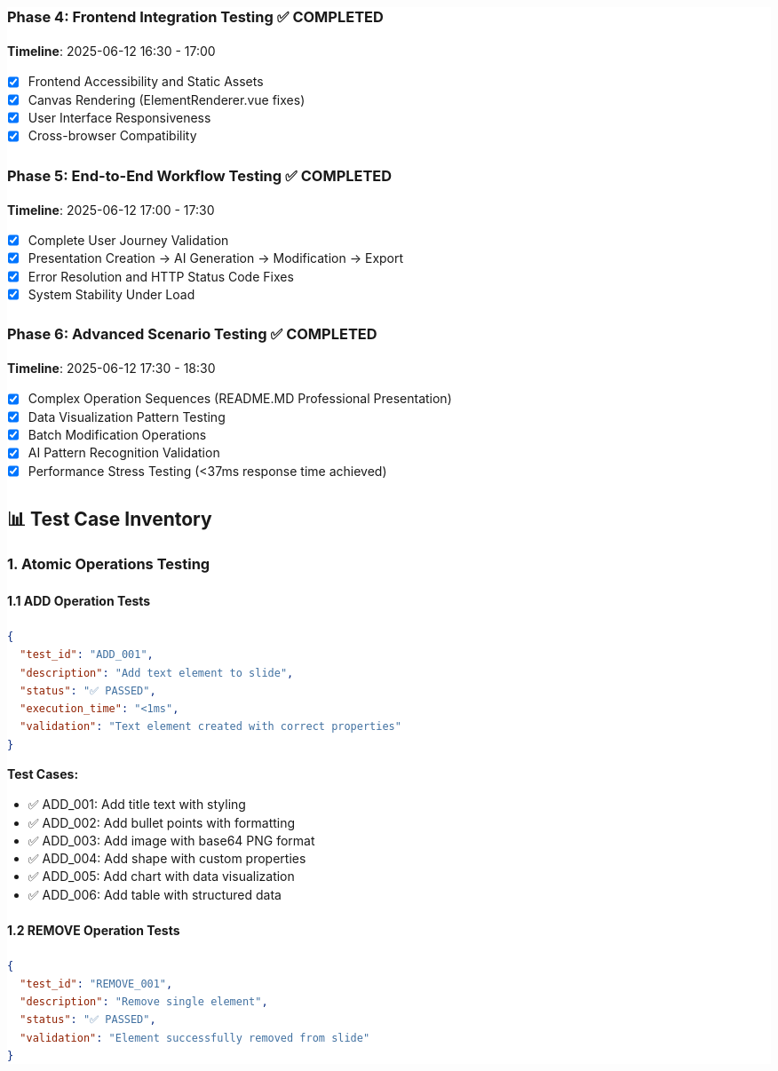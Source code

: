 ### Phase 4: Frontend Integration Testing ✅ COMPLETED
**Timeline**: 2025-06-12 16:30 - 17:00
- [x] Frontend Accessibility and Static Assets
- [x] Canvas Rendering (ElementRenderer.vue fixes)
- [x] User Interface Responsiveness
- [x] Cross-browser Compatibility

### Phase 5: End-to-End Workflow Testing ✅ COMPLETED
**Timeline**: 2025-06-12 17:00 - 17:30
- [x] Complete User Journey Validation
- [x] Presentation Creation → AI Generation → Modification → Export
- [x] Error Resolution and HTTP Status Code Fixes
- [x] System Stability Under Load

### Phase 6: Advanced Scenario Testing ✅ COMPLETED
**Timeline**: 2025-06-12 17:30 - 18:30
- [x] Complex Operation Sequences (README.MD Professional Presentation)
- [x] Data Visualization Pattern Testing
- [x] Batch Modification Operations
- [x] AI Pattern Recognition Validation
- [x] Performance Stress Testing (<37ms response time achieved)

## 📊 Test Case Inventory

### 1. Atomic Operations Testing

#### 1.1 ADD Operation Tests
```json
{
  "test_id": "ADD_001",
  "description": "Add text element to slide",
  "status": "✅ PASSED",
  "execution_time": "<1ms",
  "validation": "Text element created with correct properties"
}
```

**Test Cases:**
- ✅ ADD_001: Add title text with styling
- ✅ ADD_002: Add bullet points with formatting
- ✅ ADD_003: Add image with base64 PNG format
- ✅ ADD_004: Add shape with custom properties
- ✅ ADD_005: Add chart with data visualization
- ✅ ADD_006: Add table with structured data

#### 1.2 REMOVE Operation Tests
```json
{
  "test_id": "REMOVE_001", 
  "description": "Remove single element",
  "status": "✅ PASSED",
  "validation": "Element successfully removed from slide"
}
```
